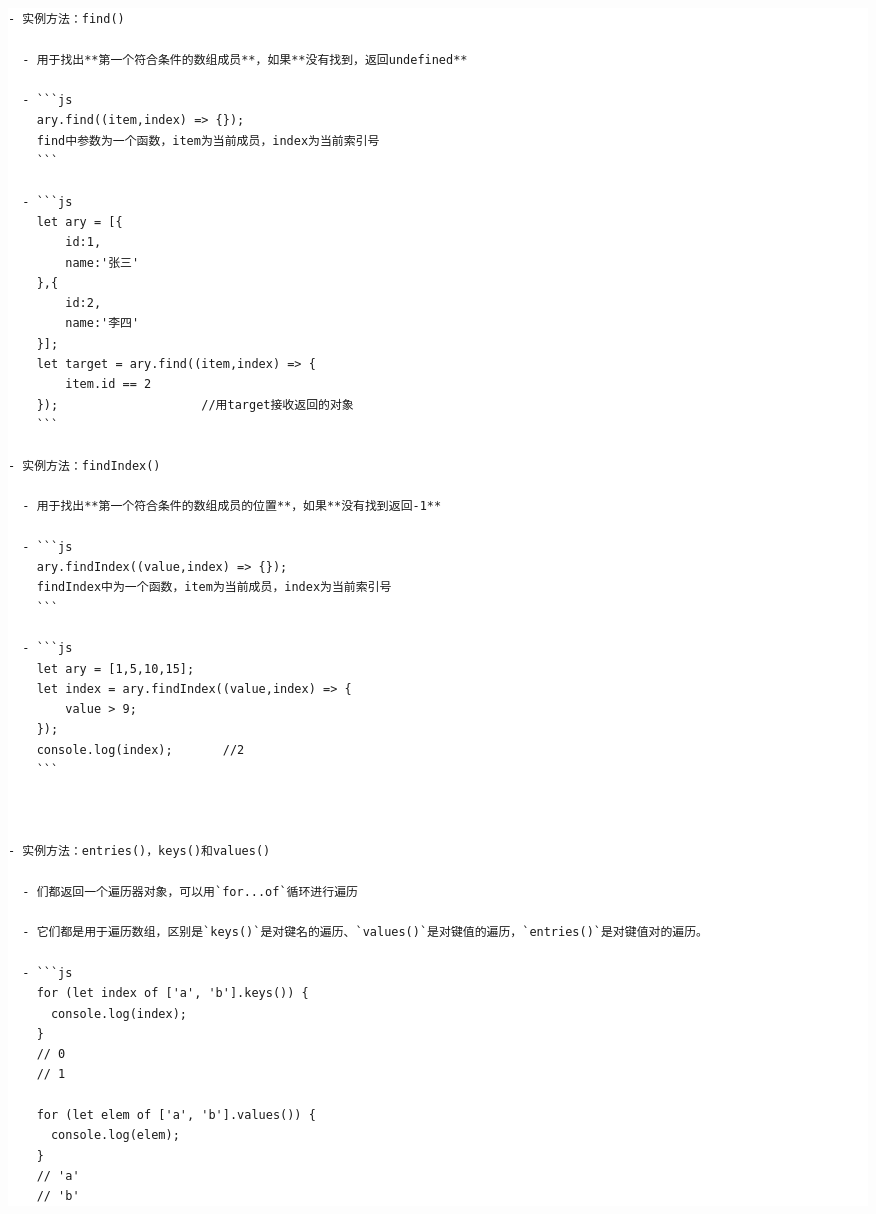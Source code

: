     - 实例方法：find()

      - 用于找出**第一个符合条件的数组成员**，如果**没有找到，返回undefined**

      - ```js
        ary.find((item,index) => {});
        find中参数为一个函数，item为当前成员，index为当前索引号
        ```

      - ```js
        let ary = [{
            id:1,
            name:'张三'
        },{
            id:2,
            name:'李四'
        }];
        let target = ary.find((item,index) => {
            item.id == 2
        });                    //用target接收返回的对象
        ```

    - 实例方法：findIndex()

      - 用于找出**第一个符合条件的数组成员的位置**，如果**没有找到返回-1**

      - ```js
        ary.findIndex((value,index) => {});
        findIndex中为一个函数，item为当前成员，index为当前索引号
        ```

      - ```js
        let ary = [1,5,10,15];
        let index = ary.findIndex((value,index) => {
            value > 9;
        });
        console.log(index);       //2
        ```

      

    - 实例方法：entries()，keys()和values()

      - 们都返回一个遍历器对象，可以用`for...of`循环进行遍历
  
      - 它们都是用于遍历数组，区别是`keys()`是对键名的遍历、`values()`是对键值的遍历，`entries()`是对键值对的遍历。
      
      - ```js
        for (let index of ['a', 'b'].keys()) {
          console.log(index);
        }
        // 0
        // 1
        
        for (let elem of ['a', 'b'].values()) {
          console.log(elem);
        }
        // 'a'
        // 'b'
        